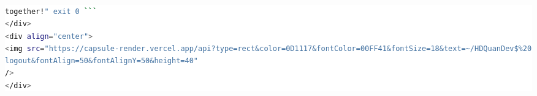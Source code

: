   ```bash echo "Thanks for visiting! 🚀" echo "Let's build amazing things
  together!" exit 0 ```
</div>
<div align="center">
  <img src="https://capsule-render.vercel.app/api?type=rect&color=0D1117&fontColor=00FF41&fontSize=18&text=~/HDQuanDev$%20logout&fontAlign=50&fontAlignY=50&height=40"
  />
</div>
